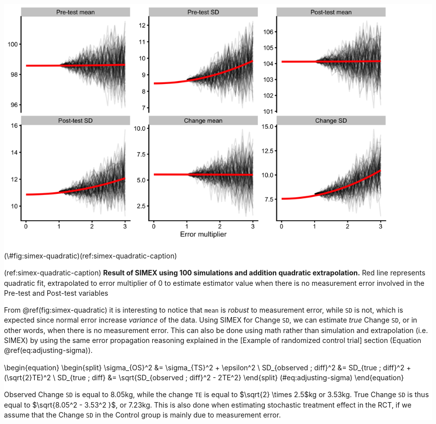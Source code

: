 <img src="10-Measurement-error_files/figure-html/simex-quadratic-1.png" alt="(ref:simex-quadratic-caption)" width="90%" />
<p class="caption">(\#fig:simex-quadratic)(ref:simex-quadratic-caption)</p>
</div>

(ref:simex-quadratic-caption) **Result of SIMEX using 100 simulations and addition quadratic extrapolation.** Red line represents quadratic fit, extrapolated to error multiplier of 0 to estimate estimator value when there is no measurement error involved in the Pre-test and Post-test variables

From \@ref(fig:simex-quadratic) it is interesting to notice that `mean` is *robust* to measurement error, while `SD` is not, which is expected since normal error increase *variance* of the data. Using SIMEX for Change `SD`, we can estimate *true* Change `SD`, or in other words, when there is no measurement error. This can also be done using math rather than simulation and extrapolation (i.e. SIMEX) by using the same error propagation reasoning explained in the [Example of randomized control trial] section (Equation \@ref(eq:adjusting-sigma)). 


\begin{equation}
  \begin{split}
    \sigma_{OS}^2 &= \sigma_{TS}^2 + \epsilon^2 \\
    SD_{observed \; diff}^2 &= SD_{true \; diff}^2 + (\sqrt{2}TE)^2 \\
    SD_{true \; diff} &= \sqrt{SD_{observed \; diff}^2 - 2TE^2}
  \end{split}
    (\#eq:adjusting-sigma)
\end{equation}


Observed Change `SD` is equal to 8.05kg, while the change `TE` is equal to $\sqrt{2} \times 2.5$kg or 3.53kg. True Change `SD` is thus equal to $\sqrt{8.05^2 - 3.53^2 }$, or 7.23kg. This is also done when estimating stochastic treatment effect in the RCT, if we assume that the Change `SD` in the Control group is mainly due to measurement error. 


[^error-components]: These two types of error are conceptually equivalent to the bias and variance (see [Prediction] section), and systematic and stochastic intervention effects (see [Causal inference] section)
[^SEM-vs-TE]: Both `SEM` and `TE` are used in the sports science literature and research. I personally prefer the simple *random error*, followed by `TE`. `SEM` has the same meaning as the *standard error of the mean* explained in the [Frequentist perspective] chapter and might create confusion. 
[^TE-confidence]: This should also be done with `TE` if we want to quantify uncertainty around single observation with a particular level of confidence (e.g. multiply `TE` with ±1.96 to get 95% confidence), assuming normally distributed random error that is additive. 